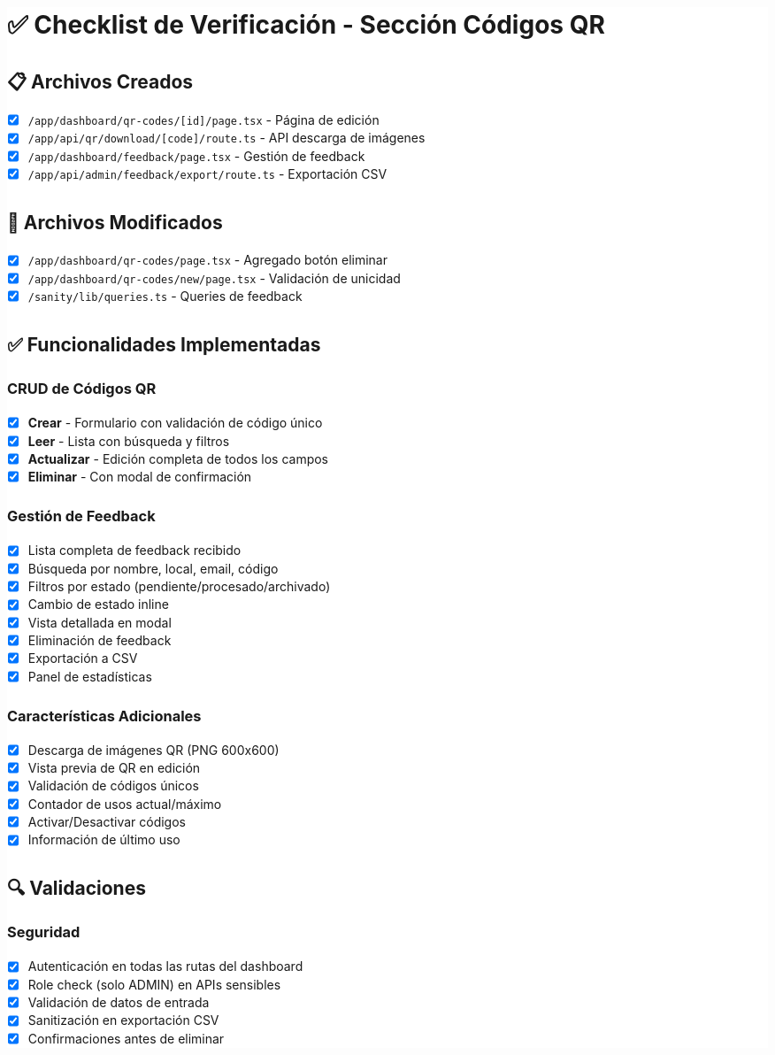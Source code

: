 # ✅ Checklist de Verificación - Sección Códigos QR

## 📋 Archivos Creados

- [x] `/app/dashboard/qr-codes/[id]/page.tsx` - Página de edición
- [x] `/app/api/qr/download/[code]/route.ts` - API descarga de imágenes
- [x] `/app/dashboard/feedback/page.tsx` - Gestión de feedback
- [x] `/app/api/admin/feedback/export/route.ts` - Exportación CSV

## 🔄 Archivos Modificados

- [x] `/app/dashboard/qr-codes/page.tsx` - Agregado botón eliminar
- [x] `/app/dashboard/qr-codes/new/page.tsx` - Validación de unicidad
- [x] `/sanity/lib/queries.ts` - Queries de feedback

## ✅ Funcionalidades Implementadas

### CRUD de Códigos QR
- [x] **Crear** - Formulario con validación de código único
- [x] **Leer** - Lista con búsqueda y filtros
- [x] **Actualizar** - Edición completa de todos los campos
- [x] **Eliminar** - Con modal de confirmación

### Gestión de Feedback
- [x] Lista completa de feedback recibido
- [x] Búsqueda por nombre, local, email, código
- [x] Filtros por estado (pendiente/procesado/archivado)
- [x] Cambio de estado inline
- [x] Vista detallada en modal
- [x] Eliminación de feedback
- [x] Exportación a CSV
- [x] Panel de estadísticas

### Características Adicionales
- [x] Descarga de imágenes QR (PNG 600x600)
- [x] Vista previa de QR en edición
- [x] Validación de códigos únicos
- [x] Contador de usos actual/máximo
- [x] Activar/Desactivar códigos
- [x] Información de último uso

## 🔍 Validaciones

### Seguridad
- [x] Autenticación en todas las rutas del dashboard
- [x] Role check (solo ADMIN) en APIs sensibles
- [x] Validación de datos de entrada
- [x] Sanitización en exportación CSV
- [x] Confirmaciones antes de eliminar
